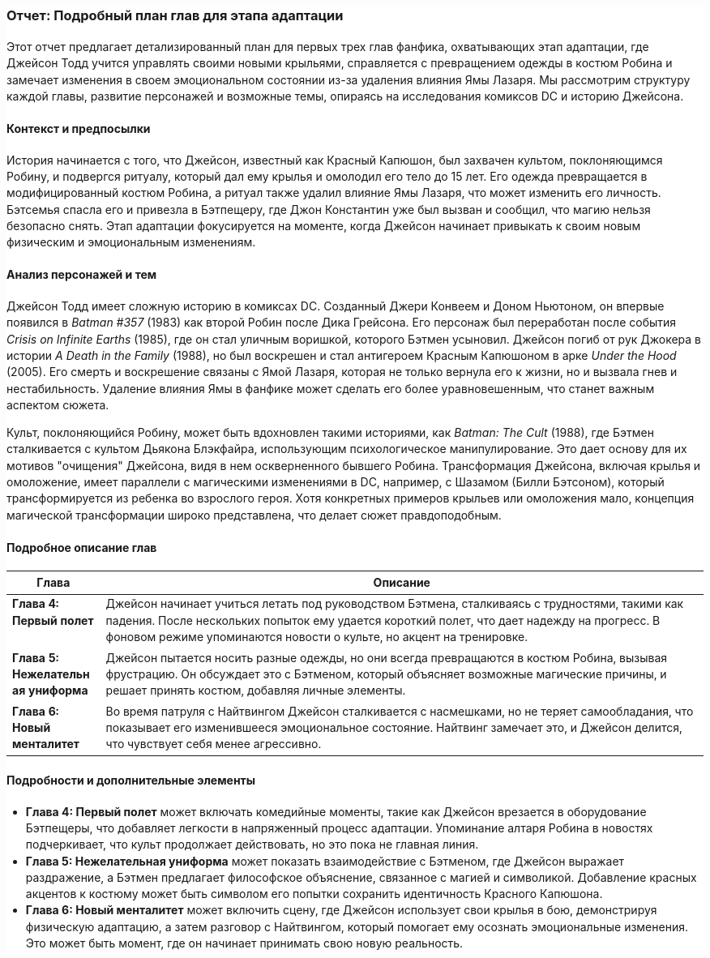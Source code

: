 ### Отчет: Подробный план глав для этапа адаптации

Этот отчет предлагает детализированный план для первых трех глав фанфика, охватывающих этап адаптации, где Джейсон Тодд учится управлять своими новыми крыльями, справляется с превращением одежды в костюм Робина и замечает изменения в своем эмоциональном состоянии из-за удаления влияния Ямы Лазаря. Мы рассмотрим структуру каждой главы, развитие персонажей и возможные темы, опираясь на исследования комиксов DC и историю Джейсона.

#### Контекст и предпосылки
История начинается с того, что Джейсон, известный как Красный Капюшон, был захвачен культом, поклоняющимся Робину, и подвергся ритуалу, который дал ему крылья и омолодил его тело до 15 лет. Его одежда превращается в модифицированный костюм Робина, а ритуал также удалил влияние Ямы Лазаря, что может изменить его личность. Бэтсемья спасла его и привезла в Бэтпещеру, где Джон Константин уже был вызван и сообщил, что магию нельзя безопасно снять. Этап адаптации фокусируется на моменте, когда Джейсон начинает привыкать к своим новым физическим и эмоциональным изменениям.

#### Анализ персонажей и тем
Джейсон Тодд имеет сложную историю в комиксах DC. Созданный Джери Конвеем и Доном Ньютоном, он впервые появился в *Batman #357* (1983) как второй Робин после Дика Грейсона. Его персонаж был переработан после события *Crisis on Infinite Earths* (1985), где он стал уличным воришкой, которого Бэтмен усыновил. Джейсон погиб от рук Джокера в истории *A Death in the Family* (1988), но был воскрешен и стал антигероем Красным Капюшоном в арке *Under the Hood* (2005). Его смерть и воскрешение связаны с Ямой Лазаря, которая не только вернула его к жизни, но и вызвала гнев и нестабильность. Удаление влияния Ямы в фанфике может сделать его более уравновешенным, что станет важным аспектом сюжета.

Культ, поклоняющийся Робину, может быть вдохновлен такими историями, как *Batman: The Cult* (1988), где Бэтмен сталкивается с культом Дьякона Блэкфайра, использующим психологическое манипулирование. Это дает основу для их мотивов "очищения" Джейсона, видя в нем оскверненного бывшего Робина. Трансформация Джейсона, включая крылья и омоложение, имеет параллели с магическими изменениями в DC, например, с Шазамом (Билли Бэтсоном), который трансформируется из ребенка во взрослого героя. Хотя конкретных примеров крыльев или омоложения мало, концепция магической трансформации широко представлена, что делает сюжет правдоподобным.

#### Подробное описание глав

| **Глава**               | **Описание**                                                                                     |
|------------------------|-------------------------------------------------------------------------------------------------|
| **Глава 4: Первый полет** | Джейсон начинает учиться летать под руководством Бэтмена, сталкиваясь с трудностями, такими как падения. После нескольких попыток ему удается короткий полет, что дает надежду на прогресс. В фоновом режиме упоминаются новости о культе, но акцент на тренировке. |
| **Глава 5: Нежелательная униформа** | Джейсон пытается носить разные одежды, но они всегда превращаются в костюм Робина, вызывая фрустрацию. Он обсуждает это с Бэтменом, который объясняет возможные магические причины, и решает принять костюм, добавляя личные элементы. |
| **Глава 6: Новый менталитет** | Во время патруля с Найтвингом Джейсон сталкивается с насмешками, но не теряет самообладания, что показывает его изменившееся эмоциональное состояние. Найтвинг замечает это, и Джейсон делится, что чувствует себя менее агрессивно. |

#### Подробности и дополнительные элементы
- **Глава 4: Первый полет** может включать комедийные моменты, такие как Джейсон врезается в оборудование Бэтпещеры, что добавляет легкости в напряженный процесс адаптации. Упоминание алтаря Робина в новостях подчеркивает, что культ продолжает действовать, но это пока не главная линия.
- **Глава 5: Нежелательная униформа** может показать взаимодействие с Бэтменом, где Джейсон выражает раздражение, а Бэтмен предлагает философское объяснение, связанное с магией и символикой. Добавление красных акцентов к костюму может быть символом его попытки сохранить идентичность Красного Капюшона.
- **Глава 6: Новый менталитет** может включить сцену, где Джейсон использует свои крылья в бою, демонстрируя физическую адаптацию, а затем разговор с Найтвингом, который помогает ему осознать эмоциональные изменения. Это может быть момент, где он начинает принимать свою новую реальность.
